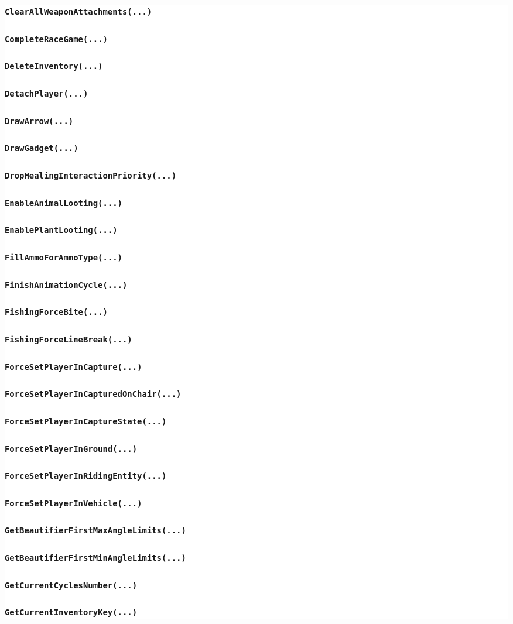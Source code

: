 ### `ClearAllWeaponAttachments(...)`

### `CompleteRaceGame(...)`

### `DeleteInventory(...)`

### `DetachPlayer(...)`

### `DrawArrow(...)`

### `DrawGadget(...)`

### `DropHealingInteractionPriority(...)`

### `EnableAnimalLooting(...)`

### `EnablePlantLooting(...)`

### `FillAmmoForAmmoType(...)`

### `FinishAnimationCycle(...)`

### `FishingForceBite(...)`

### `FishingForceLineBreak(...)`

### `ForceSetPlayerInCapture(...)`

### `ForceSetPlayerInCapturedOnChair(...)`

### `ForceSetPlayerInCaptureState(...)`

### `ForceSetPlayerInGround(...)`

### `ForceSetPlayerInRidingEntity(...)`

### `ForceSetPlayerInVehicle(...)`

### `GetBeautifierFirstMaxAngleLimits(...)`

### `GetBeautifierFirstMinAngleLimits(...)`

### `GetCurrentCyclesNumber(...)`

### `GetCurrentInventoryKey(...)`
